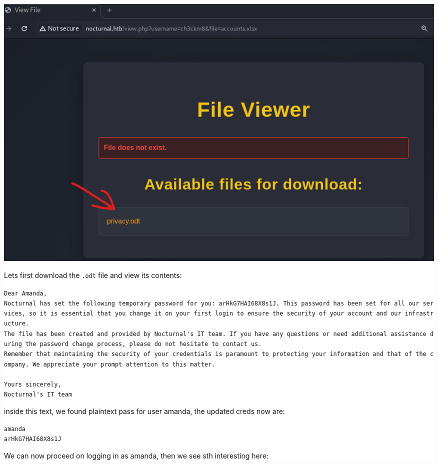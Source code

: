 ![Pasted image 20250529011205](MediaFiles/Pasted%20image%2020250529011205.png)

Lets first download the `.odt` file and view its contents:
```
Dear Amanda,
Nocturnal has set the following temporary password for you: arHkG7HAI68X8s1J. This password has been set for all our services, so it is essential that you change it on your first login to ensure the security of your account and our infrastructure.
The file has been created and provided by Nocturnal's IT team. If you have any questions or need additional assistance during the password change process, please do not hesitate to contact us.
Remember that maintaining the security of your credentials is paramount to protecting your information and that of the company. We appreciate your prompt attention to this matter.

Yours sincerely,
Nocturnal's IT team
```

inside this text, we found plaintext pass for user amanda, the updated creds now are:
```
amanda
arHkG7HAI68X8s1J
```

We can now proceed on logging in as amanda, then we see sth interesting here:
